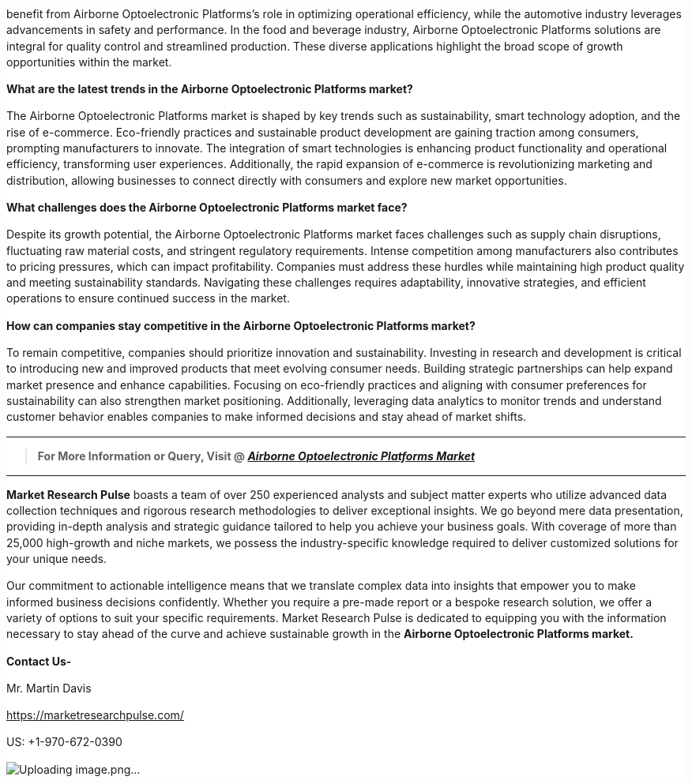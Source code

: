 benefit from Airborne Optoelectronic Platforms&rsquo;s role in optimizing operational efficiency, while the automotive industry leverages advancements in safety and performance. In the food and beverage industry, Airborne Optoelectronic Platforms solutions are integral for quality control and streamlined production. These diverse applications highlight the broad scope of growth opportunities within the market.</p><p><strong>What are the latest trends in the Airborne Optoelectronic Platforms market?</strong></p><p>The Airborne Optoelectronic Platforms market is shaped by key trends such as sustainability, smart technology adoption, and the rise of e-commerce. Eco-friendly practices and sustainable product development are gaining traction among consumers, prompting manufacturers to innovate. The integration of smart technologies is enhancing product functionality and operational efficiency, transforming user experiences. Additionally, the rapid expansion of e-commerce is revolutionizing marketing and distribution, allowing businesses to connect directly with consumers and explore new market opportunities.</p><p><strong>What challenges does the Airborne Optoelectronic Platforms market face?</strong></p><p>Despite its growth potential, the Airborne Optoelectronic Platforms market faces challenges such as supply chain disruptions, fluctuating raw material costs, and stringent regulatory requirements. Intense competition among manufacturers also contributes to pricing pressures, which can impact profitability. Companies must address these hurdles while maintaining high product quality and meeting sustainability standards. Navigating these challenges requires adaptability, innovative strategies, and efficient operations to ensure continued success in the market.</p><p><strong>How can companies stay competitive in the Airborne Optoelectronic Platforms market?</strong></p><p>To remain competitive, companies should prioritize innovation and sustainability. Investing in research and development is critical to introducing new and improved products that meet evolving consumer needs. Building strategic partnerships can help expand market presence and enhance capabilities. Focusing on eco-friendly practices and aligning with consumer preferences for sustainability can also strengthen market positioning. Additionally, leveraging data analytics to monitor trends and understand customer behavior enables companies to make informed decisions and stay ahead of market shifts.</p><hr /><blockquote><p><strong>For More Information or Query, Visit @&nbsp;<em><a href="https://marketresearchpulse.com/report/83031/airborne-optoelectronic-platforms-market?utm_source=Linkedin&utm_medium=0114">Airborne Optoelectronic Platforms Market</a></em></strong></p></blockquote><hr /><p><strong>Market Research Pulse</strong> boasts a team of over 250 experienced analysts and subject matter experts who utilize advanced data collection techniques and rigorous research methodologies to deliver exceptional insights. We go beyond mere data presentation, providing in-depth analysis and strategic guidance tailored to help you achieve your business goals. With coverage of more than 25,000 high-growth and niche markets, we possess the industry-specific knowledge required to deliver customized solutions for your unique needs.</p><p>Our commitment to actionable intelligence means that we translate complex data into insights that empower you to make informed business decisions confidently. Whether you require a pre-made report or a bespoke research solution, we offer a variety of options to suit your specific requirements. Market Research Pulse is dedicated to equipping you with the information necessary to stay ahead of the curve and achieve sustainable growth in the <strong>Airborne Optoelectronic Platforms market.</strong></p><p><strong>Contact Us-</strong></p><p>Mr. Martin Davis</p><p>https://marketresearchpulse.com/</p><p>US: +1-970-672-0390</p>
![Uploading image.png…]()
